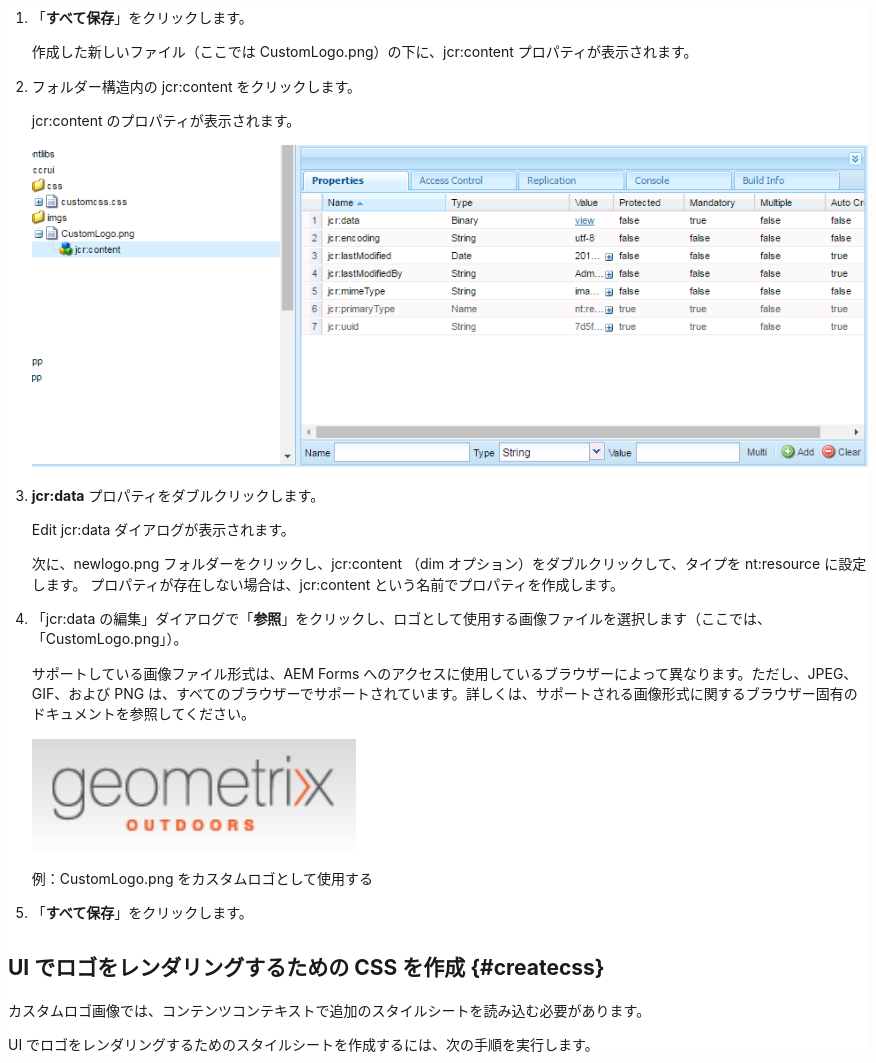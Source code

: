 1. 「**すべて保存**」をクリックします。

   作成した新しいファイル（ここでは CustomLogo.png）の下に、jcr:content プロパティが表示されます。

1. フォルダー構造内の jcr:content をクリックします。

   jcr:content のプロパティが表示されます。

   ![jcrcontentproperties](assets/jcrcontentproperties.png)

1. **jcr:data** プロパティをダブルクリックします。

   Edit jcr:data ダイアログが表示されます。

   次に、newlogo.png フォルダーをクリックし、jcr:content （dim オプション）をダブルクリックして、タイプを nt:resource に設定します。 プロパティが存在しない場合は、jcr:content という名前でプロパティを作成します。

1. 「jcr:data の編集」ダイアログで「**参照**」をクリックし、ロゴとして使用する画像ファイルを選択します（ここでは、「CustomLogo.png」）。

   サポートしている画像ファイル形式は、AEM Forms へのアクセスに使用しているブラウザーによって異なります。ただし、JPEG、GIF、および PNG は、すべてのブラウザーでサポートされています。詳しくは、サポートされる画像形式に関するブラウザー固有のドキュメントを参照してください。

   ![カスタムロゴファイルのサンプル](assets/geometrixx-outdoors.png)

   例：CustomLogo.png をカスタムロゴとして使用する

1. 「**すべて保存**」をクリックします。

## UI でロゴをレンダリングするための CSS を作成 {#createcss}

カスタムロゴ画像では、コンテンツコンテキストで追加のスタイルシートを読み込む必要があります。

UI でロゴをレンダリングするためのスタイルシートを作成するには、次の手順を実行します。
